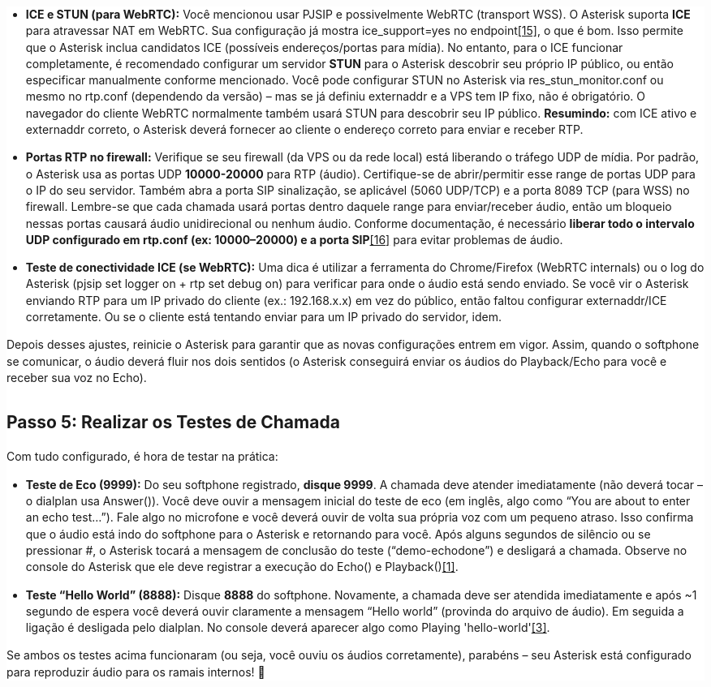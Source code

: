 * **ICE e STUN (para WebRTC):** Você mencionou usar PJSIP e possivelmente WebRTC (transport WSS). O Asterisk suporta **ICE** para atravessar NAT em WebRTC. Sua configuração já mostra ice\_support=yes no endpoint[\[15\]](https://github.com/voacatofe/click-to-call/blob/b5c4981ffa8a78bc39b726656b47d9d3e4447ebc/docs/exemplo-implementacao-asterisk.md#L40-L48), o que é bom. Isso permite que o Asterisk inclua candidatos ICE (possíveis endereços/portas para mídia). No entanto, para o ICE funcionar completamente, é recomendado configurar um servidor **STUN** para o Asterisk descobrir seu próprio IP público, ou então especificar manualmente conforme mencionado. Você pode configurar STUN no Asterisk via res\_stun\_monitor.conf ou mesmo no rtp.conf (dependendo da versão) – mas se já definiu externaddr e a VPS tem IP fixo, não é obrigatório. O navegador do cliente WebRTC normalmente também usará STUN para descobrir seu IP público. **Resumindo:** com ICE ativo e externaddr correto, o Asterisk deverá fornecer ao cliente o endereço correto para enviar e receber RTP.

* **Portas RTP no firewall:** Verifique se seu firewall (da VPS ou da rede local) está liberando o tráfego UDP de mídia. Por padrão, o Asterisk usa as portas UDP **10000-20000** para RTP (áudio). Certifique-se de abrir/permitir esse range de portas UDP para o IP do seu servidor. Também abra a porta SIP sinalização, se aplicável (5060 UDP/TCP) e a porta 8089 TCP (para WSS) no firewall. Lembre-se que cada chamada usará portas dentro daquele range para enviar/receber áudio, então um bloqueio nessas portas causará áudio unidirecional ou nenhum áudio. Conforme documentação, é necessário **liberar todo o intervalo UDP configurado em rtp.conf (ex: 10000–20000) e a porta SIP**[\[16\]](https://serverfault.com/questions/576201/asterisk-and-sip-behind-nat#:~:text=On%20your%20NAT%2Ffirewall%20,SIP%20signalling) para evitar problemas de áudio.

* **Teste de conectividade ICE (se WebRTC):** Uma dica é utilizar a ferramenta do Chrome/Firefox (WebRTC internals) ou o log do Asterisk (pjsip set logger on \+ rtp set debug on) para verificar para onde o áudio está sendo enviado. Se você vir o Asterisk enviando RTP para um IP privado do cliente (ex.: 192.168.x.x) em vez do público, então faltou configurar externaddr/ICE corretamente. Ou se o cliente está tentando enviar para um IP privado do servidor, idem.

Depois desses ajustes, reinicie o Asterisk para garantir que as novas configurações entrem em vigor. Assim, quando o softphone se comunicar, o áudio deverá fluir nos dois sentidos (o Asterisk conseguirá enviar os áudios do Playback/Echo para você e receber sua voz no Echo).

## Passo 5: Realizar os Testes de Chamada

Com tudo configurado, é hora de testar na prática:

* **Teste de Eco (9999):** Do seu softphone registrado, **disque 9999**. A chamada deve atender imediatamente (não deverá tocar – o dialplan usa Answer()). Você deve ouvir a mensagem inicial do teste de eco (em inglês, algo como “You are about to enter an echo test…”). Fale algo no microfone e você deverá ouvir de volta sua própria voz com um pequeno atraso. Isso confirma que o áudio está indo do softphone para o Asterisk e retornando para você. Após alguns segundos de silêncio ou se pressionar \#, o Asterisk tocará a mensagem de conclusão do teste (“demo-echodone”) e desligará a chamada. Observe no console do Asterisk que ele deve registrar a execução do Echo() e Playback()[\[1\]](https://github.com/voacatofe/click-to-call/blob/b5c4981ffa8a78bc39b726656b47d9d3e4447ebc/asterisk/etc/extensions.conf#L10-L17).

* **Teste “Hello World” (8888):** Disque **8888** do softphone. Novamente, a chamada deve ser atendida imediatamente e após \~1 segundo de espera você deverá ouvir claramente a mensagem “Hello world” (provinda do arquivo de áudio). Em seguida a ligação é desligada pelo dialplan. No console deverá aparecer algo como Playing 'hello-world'[\[3\]](https://github.com/voacatofe/click-to-call/blob/b5c4981ffa8a78bc39b726656b47d9d3e4447ebc/asterisk/etc/extensions.conf#L18-L23).

Se ambos os testes acima funcionaram (ou seja, você ouviu os áudios corretamente), parabéns – seu Asterisk está configurado para reproduzir áudio para os ramais internos\! 🎉

